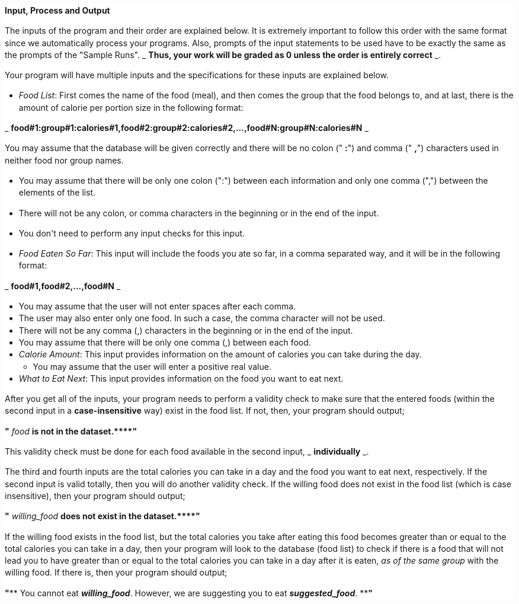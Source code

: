 **Input, Process and Output**

The inputs of the program and their order are explained below. It is extremely important to follow this order with the same format since we automatically process your programs. Also, prompts of the input statements to be used have to be exactly the same as the prompts of the "Sample Runs". _ **Thus, your work will be graded as 0 unless the order is entirely correct** _.

Your program will have multiple inputs and the specifications for these inputs are explained below.

- _Food List_: First comes the name of the food (meal), and then comes the group that the food belongs to, and at last, there is the amount of calorie per portion size in the following format:

_ **food#1:group#1:calories#1,food#2:group#2:calories#2,...,food#N:group#N:calories#N** _

You may assume that the database will be given correctly and there will be no colon (" **:**") and comma (" **,**") characters used in neither food nor group names.

  - You may assume that there will be only one colon (":") between each information and only one comma (",") between the elements of the list.
  - There will not be any colon, or comma characters in the beginning or in the end of the input.
  - You don't need to perform any input checks for this input.


- _Food Eaten So Far_: This input will include the foods you ate so far, in a comma separated way, and it will be in the following format:

_ **food#1,food#2,...,food#N** _

  - You may assume that the user will not enter spaces after each comma.
  - The user may also enter only one food. In such a case, the comma character will not be used.
  - There will not be any comma (,) characters in the beginning or in the end of the input.
  - You may assume that there will be only one comma (,) between each food.
- _Calorie Amount_: This input provides information on the amount of calories you can take during the day.
  - You may assume that the user will enter a positive real value.
- _What to Eat Next_: This input provides information on the food you want to eat next.

After you get all of the inputs, your program needs to perform a validity check to make sure that the entered foods (within the second input in a **case-insensitive** way) exist in the food list. If not, then, your program should output;

**"** _food_ **is not in the dataset.****"**

This validity check must be done for each food available in the second input, _ **individually** _.

The third and fourth inputs are the total calories you can take in a day and the food you want to eat next, respectively. If the second input is valid totally, then you will do another validity check. If the willing food does not exist in the food list (which is case insensitive), then your program should output;

**"** _willing\_food_ **does not exist in the dataset.****"**

If the willing food exists in the food list, but the total calories you take after eating this food becomes greater than or equal to the total calories you can take in a day, then your program will look to the database (food list) to check if there is a food that will not lead you to have greater than or equal to the total calories you can take in a day after it is eaten, _as of the same group_ with the willing food. If there is, then your program should output;

**"**** You cannot eat **_willing\_food_**. However, we are suggesting you to eat **_suggested\_food_**. ****"**
